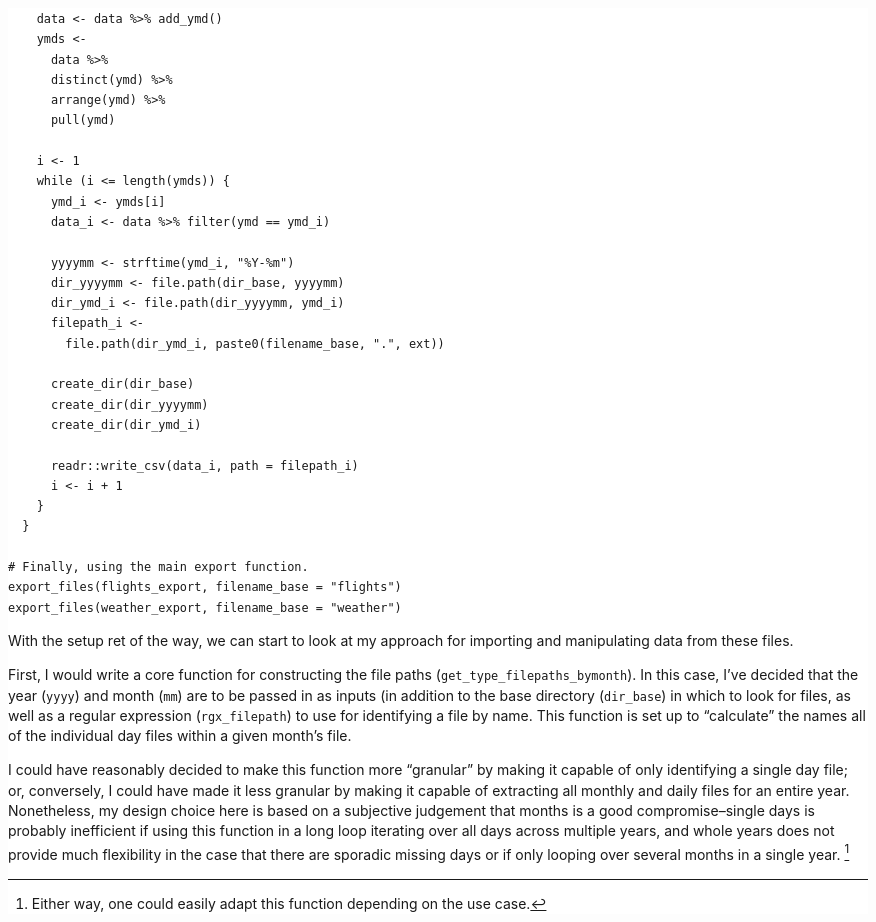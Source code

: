 ``` {.r}
    data <- data %>% add_ymd()
    ymds <-
      data %>% 
      distinct(ymd) %>%
      arrange(ymd) %>%
      pull(ymd)
    
    i <- 1
    while (i <= length(ymds)) {
      ymd_i <- ymds[i]
      data_i <- data %>% filter(ymd == ymd_i)
      
      yyyymm <- strftime(ymd_i, "%Y-%m")
      dir_yyyymm <- file.path(dir_base, yyyymm)
      dir_ymd_i <- file.path(dir_yyyymm, ymd_i)
      filepath_i <-
        file.path(dir_ymd_i, paste0(filename_base, ".", ext))
      
      create_dir(dir_base)
      create_dir(dir_yyyymm)
      create_dir(dir_ymd_i)
      
      readr::write_csv(data_i, path = filepath_i)
      i <- i + 1
    }
  }

# Finally, using the main export function.
export_files(flights_export, filename_base = "flights")
export_files(weather_export, filename_base = "weather")
```

With the setup ret of the way, we can start to look at my approach for
importing and manipulating data from these files.

First, I would write a core function for constructing the file paths
(`get_type_filepaths_bymonth`). In this case, I’ve decided that the year
(`yyyy`) and month (`mm`) are to be passed in as inputs (in addition to
the base directory (`dir_base`) in which to look for files, as well as a
regular expression (`rgx_filepath`) to use for identifying a file by
name. This function is set up to “calculate” the names all of the
individual day files within a given month’s file.

I could have reasonably decided to make this function more “granular” by
making it capable of only identifying a single day file; or, conversely,
I could have made it less granular by making it capable of extracting
all monthly and daily files for an entire year. Nonetheless, my design
choice here is based on a subjective judgement that months is a good
compromise–single days is probably inefficient if using this function in
a long loop iterating over all days across multiple years, and whole
years does not provide much flexibility in the case that there are
sporadic missing days or if only looping over several months in a single
year. [^3]


[^1]: When I do use traditional loops, I nearly always opt for `while` loops instead of `for` loops, despite the potential trap of an infinite loop if I forget to write the increment for the index. I believe that `while` loops are more dynamic for situations where the vector/list being iterated upon is not continuous. Also, I find `while` loops easier to debug.
[^2]: In software design, this kind of idiom is similar to the [adapter pattern](https://en.wikipedia.org/wiki/Adapter_pattern) and [facade pattern](https://en.wikipedia.org/wiki/Facade_pattern) in object-oriented (OO) programming.
[^3]: Either way, one could easily adapt this function depending on the use case.
[^4]: See [this article](https://martinfowler.com/bliki/FlagArgument.html) for a discussion of Boolean arguments used to determine the action of functions.)
[^5]: One must be careful with adding processing action that can be done just as easily on the entire data set after it has been collected. For example, adding a column for the day of the week of a certain date should be done at the end of the entire data extraction process.
[^6]: Note that reducing any kind of processing of raw data until completely necessary may require some re-factoring after initial development of the processing function, where only a single file's data is being used to test a subsequent function.
[^7]: Note that I explicitly set `keys = NULL` by default in order to avoid a "missing" error when using `do.call()` with the processing function.
[^8]: If one had done some fairly custom processing prior to combining all of the data, then one might need re-extract all of the data again if the processing actions need to be changed at some later point in time.
